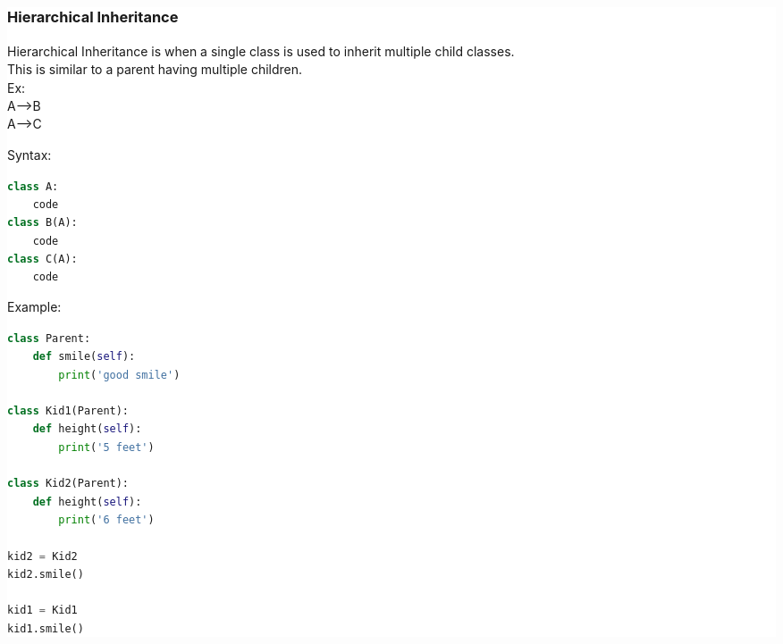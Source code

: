 ### Hierarchical Inheritance
Hierarchical Inheritance is when a single class is used to inherit multiple child classes.      
This is similar to a parent having multiple children.       
Ex:     
A-->B       
A-->C       

Syntax:
```python
class A:
    code
class B(A):
    code
class C(A):
    code
```

Example:
```python
class Parent:
    def smile(self):
        print('good smile')

class Kid1(Parent):
    def height(self):
        print('5 feet')

class Kid2(Parent):
    def height(self):
        print('6 feet')

kid2 = Kid2
kid2.smile()

kid1 = Kid1
kid1.smile()
```
